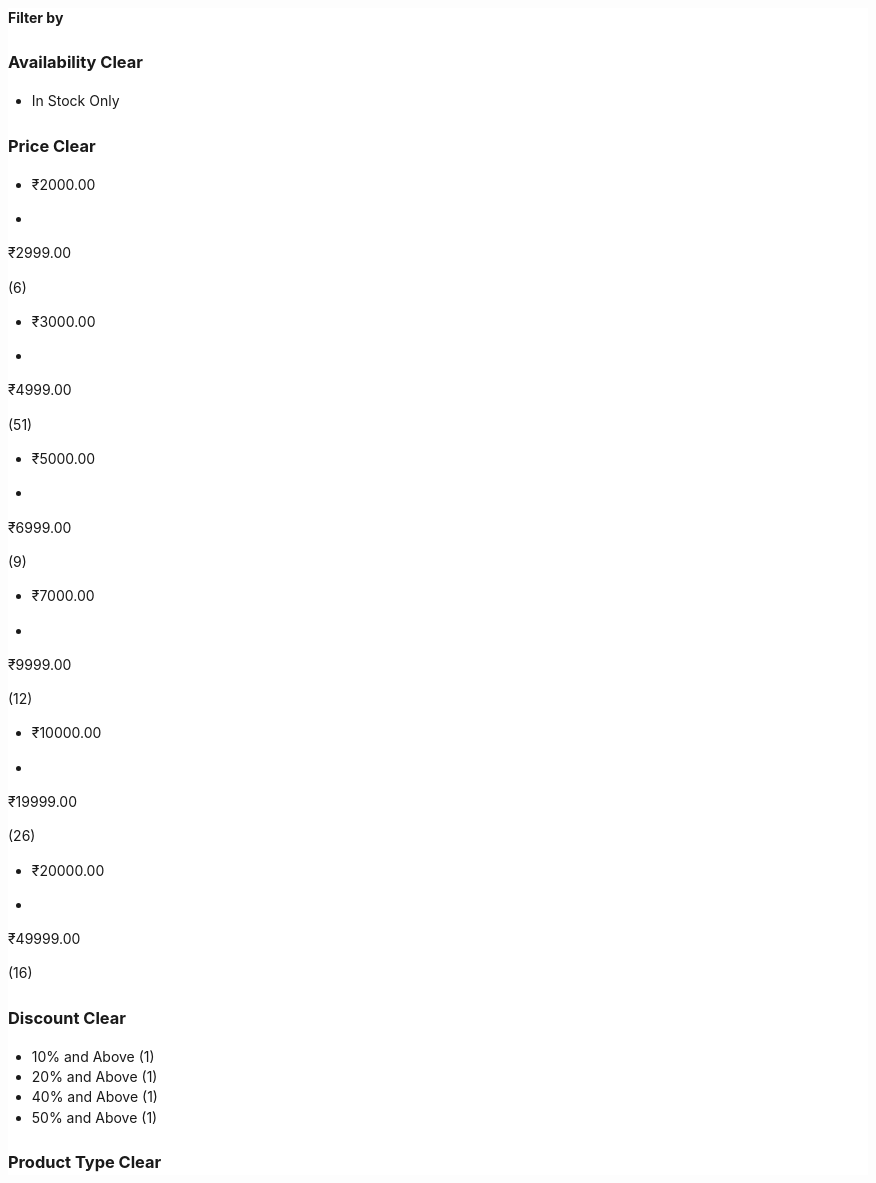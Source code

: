 #### Filter by

### Availability Clear

- In Stock Only

### Price Clear

- ₹2000.00

-

₹2999.00

(6)
- ₹3000.00

-

₹4999.00

(51)
- ₹5000.00

-

₹6999.00

(9)
- ₹7000.00

-

₹9999.00

(12)
- ₹10000.00

-

₹19999.00

(26)
- ₹20000.00

-

₹49999.00

(16)

### Discount Clear

- 10% and Above (1)
- 20% and Above (1)
- 40% and Above (1)
- 50% and Above (1)

### Product Type Clear
